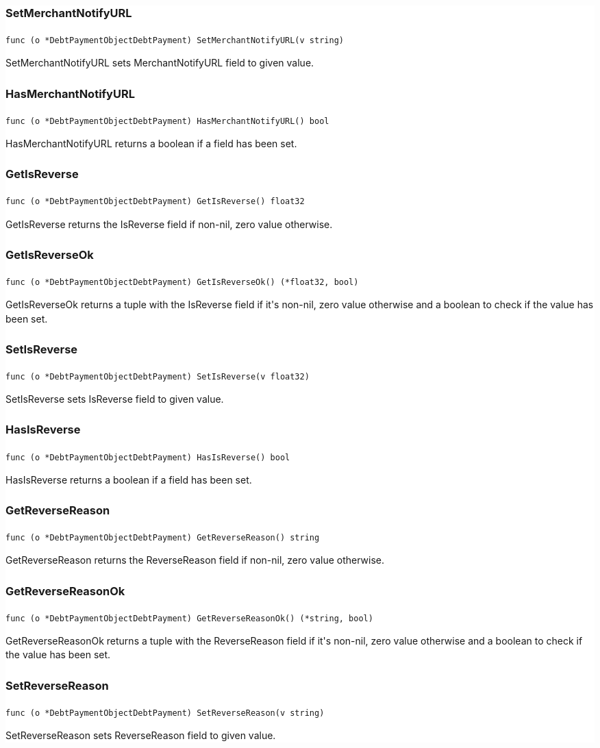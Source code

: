 ### SetMerchantNotifyURL

`func (o *DebtPaymentObjectDebtPayment) SetMerchantNotifyURL(v string)`

SetMerchantNotifyURL sets MerchantNotifyURL field to given value.

### HasMerchantNotifyURL

`func (o *DebtPaymentObjectDebtPayment) HasMerchantNotifyURL() bool`

HasMerchantNotifyURL returns a boolean if a field has been set.

### GetIsReverse

`func (o *DebtPaymentObjectDebtPayment) GetIsReverse() float32`

GetIsReverse returns the IsReverse field if non-nil, zero value otherwise.

### GetIsReverseOk

`func (o *DebtPaymentObjectDebtPayment) GetIsReverseOk() (*float32, bool)`

GetIsReverseOk returns a tuple with the IsReverse field if it's non-nil, zero value otherwise
and a boolean to check if the value has been set.

### SetIsReverse

`func (o *DebtPaymentObjectDebtPayment) SetIsReverse(v float32)`

SetIsReverse sets IsReverse field to given value.

### HasIsReverse

`func (o *DebtPaymentObjectDebtPayment) HasIsReverse() bool`

HasIsReverse returns a boolean if a field has been set.

### GetReverseReason

`func (o *DebtPaymentObjectDebtPayment) GetReverseReason() string`

GetReverseReason returns the ReverseReason field if non-nil, zero value otherwise.

### GetReverseReasonOk

`func (o *DebtPaymentObjectDebtPayment) GetReverseReasonOk() (*string, bool)`

GetReverseReasonOk returns a tuple with the ReverseReason field if it's non-nil, zero value otherwise
and a boolean to check if the value has been set.

### SetReverseReason

`func (o *DebtPaymentObjectDebtPayment) SetReverseReason(v string)`

SetReverseReason sets ReverseReason field to given value.
